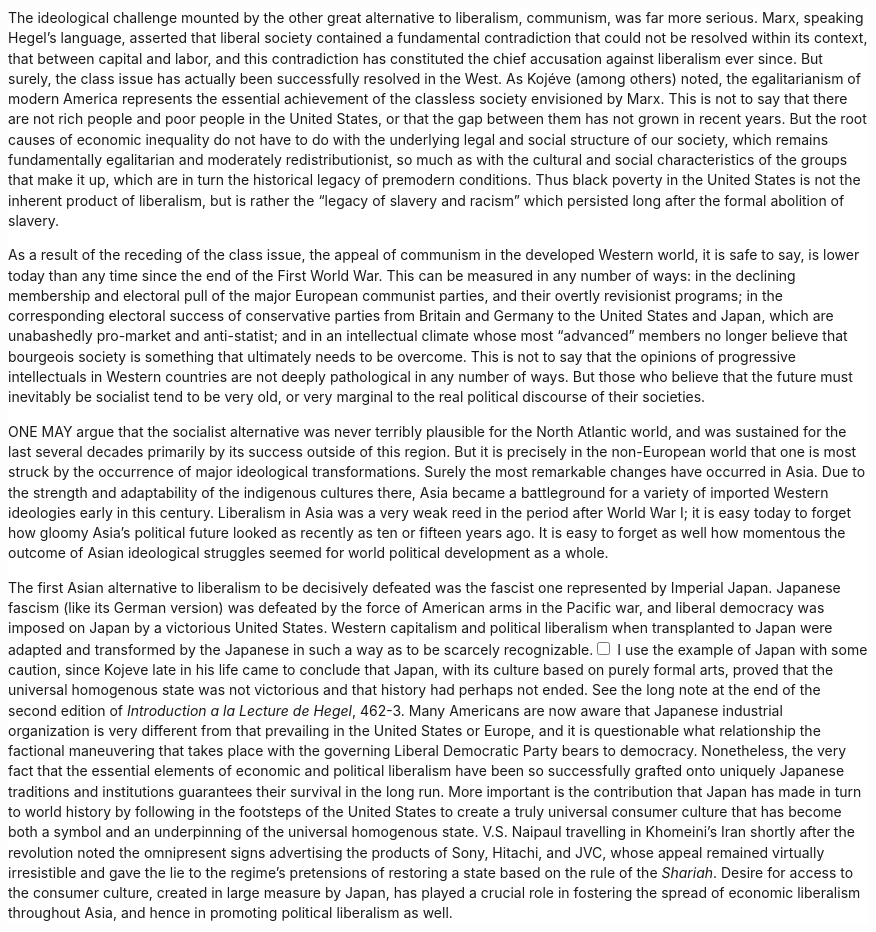 The ideological challenge mounted by the other great alternative to liberalism, communism, was far more serious. Marx, speaking Hegel’s language, asserted that liberal society contained a fundamental contradiction that could not be resolved within its context, that between capital and labor, and this contradiction has constituted the chief accusation against liberalism ever since. But surely, the class issue has actually been successfully resolved in the West. As Kojéve (among others) noted, the egalitarianism of modern America represents the essential achievement of the classless society envisioned by Marx. This is not to say that there are not rich people and poor people in the United States, or that the gap between them has not grown in recent years. But the root causes of economic inequality do not have to do with the underlying legal and social structure of our society, which remains fundamentally egalitarian and moderately redistributionist, so much as with the cultural and social characteristics of the groups that make it up, which are in turn the historical legacy of premodern conditions. Thus black poverty in the United States is not the inherent product of liberalism, but is rather the “legacy of slavery and racism” which persisted long after the formal abolition of slavery.

As a result of the receding of the class issue, the appeal of communism in the developed Western world, it is safe to say, is lower today than any time since the end of the First World War. This can be measured in any number of ways: in the declining membership and electoral pull of the major European communist parties, and their overtly revisionist programs; in the corresponding electoral success of conservative parties from Britain and Germany to the United States and Japan, which are unabashedly pro-market and anti-statist; and in an intellectual climate whose most “advanced” members no longer believe that bourgeois society is something that ultimately needs to be overcome. This is not to say that the opinions of progressive intellectuals in Western countries are not deeply pathological in any number of ways. But those
who believe that the future must inevitably be socialist tend to be very old, or very marginal to the real political discourse of their societies.


ONE MAY argue that the socialist alternative was never terribly plausible for the North Atlantic world, and was sustained for the last several decades primarily by its success outside of this region. But it is precisely in the non-European world that one is most struck by the occurrence of major ideological transformations. Surely the most remarkable changes have occurred in Asia. Due to the strength and adaptability of the indigenous cultures there, Asia became a battleground for a variety of imported Western ideologies early in this century. Liberalism in Asia was a very weak reed in the period after World War I; it is easy today to forget how gloomy Asia’s political future looked as recently as ten or fifteen years ago. It is easy to forget as well how momentous the outcome of Asian ideological struggles seemed for world political development as a whole.

The first Asian alternative to liberalism to be decisively defeated was the fascist one represented by Imperial Japan. Japanese fascism (like its German version) was defeated by the force of American arms in the Pacific war, and liberal democracy was imposed on Japan by a victorious United States. Western capitalism and political liberalism when transplanted to Japan were adapted and transformed by the Japanese in such a way as to be scarcely recognizable.<label for="sn-12" class="margin-toggle sidenote-number"></label><input type="checkbox" id="sn-12" class="margin-toggle"/>
<span class="sidenote">
I use the example of Japan with some caution, since Kojeve late in his life came to conclude that Japan, with its culture based on purely formal arts, proved that the universal homogenous state was not victorious and that history had perhaps not ended. See the long note at the end of the second edition of *Introduction a la Lecture de Hegel*, 462-3.</span> Many Americans are now aware that Japanese industrial organization is very different from that prevailing in the United States or Europe, and it is questionable what relationship the factional maneuvering that takes place with the governing Liberal Democratic Party bears to democracy. Nonetheless, the very fact that the essential elements of economic and political liberalism have been so successfully grafted onto uniquely Japanese traditions and institutions guarantees their survival in the long run. More important is the contribution that Japan has made in turn to world history by following in the footsteps of the United States to create a truly universal consumer culture that has become both a symbol and an underpinning of the universal homogenous state. V.S. Naipaul travelling in Khomeini’s Iran shortly after the revolution noted the omnipresent signs advertising the products of Sony, Hitachi, and JVC, whose appeal remained virtually irresistible and gave the lie to the regime’s pretensions of restoring a state based on the rule of the *Shariah*. Desire for access to the consumer culture, created in large measure by Japan, has played a crucial role in fostering the spread of economic liberalism throughout Asia, and hence in promoting political liberalism as well.
